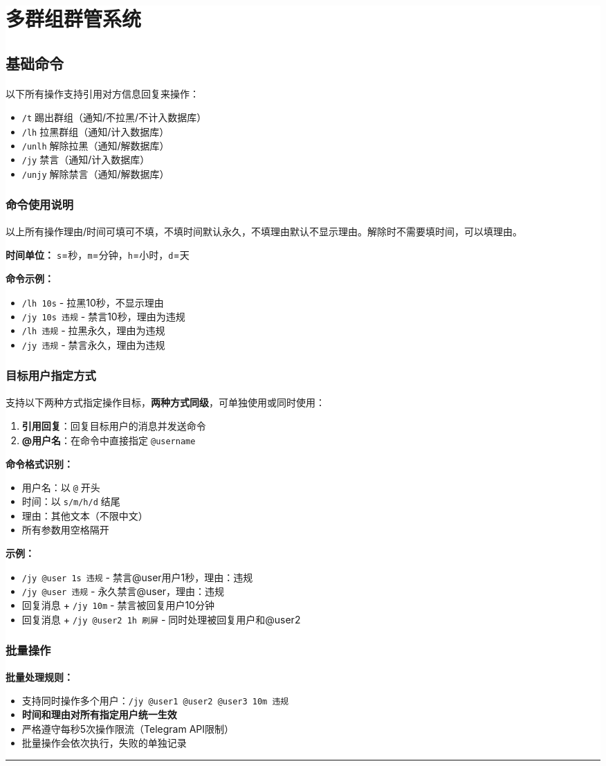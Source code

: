 # 多群组群管系统

## 基础命令

以下所有操作支持引用对方信息回复来操作：

- `/t` 踢出群组（通知/不拉黑/不计入数据库）
- `/lh` 拉黑群组（通知/计入数据库）
- `/unlh` 解除拉黑（通知/解数据库）
- `/jy` 禁言（通知/计入数据库）
- `/unjy` 解除禁言（通知/解数据库）

### 命令使用说明

以上所有操作理由/时间可填可不填，不填时间默认永久，不填理由默认不显示理由。解除时不需要填时间，可以填理由。

**时间单位：** `s`=秒，`m`=分钟，`h`=小时，`d`=天

**命令示例：**
- `/lh 10s` - 拉黑10秒，不显示理由
- `/jy 10s 违规` - 禁言10秒，理由为违规
- `/lh 违规` - 拉黑永久，理由为违规
- `/jy 违规` - 禁言永久，理由为违规

### 目标用户指定方式

支持以下两种方式指定操作目标，**两种方式同级**，可单独使用或同时使用：

1. **引用回复**：回复目标用户的消息并发送命令
2. **@用户名**：在命令中直接指定 `@username`

**命令格式识别：**
- 用户名：以 `@` 开头
- 时间：以 `s/m/h/d` 结尾
- 理由：其他文本（不限中文）
- 所有参数用空格隔开

**示例：**
- `/jy @user 1s 违规` - 禁言@user用户1秒，理由：违规
- `/jy @user 违规` - 永久禁言@user，理由：违规
- 回复消息 + `/jy 10m` - 禁言被回复用户10分钟
- 回复消息 + `/jy @user2 1h 刷屏` - 同时处理被回复用户和@user2

### 批量操作

**批量处理规则：**
- 支持同时操作多个用户：`/jy @user1 @user2 @user3 10m 违规`
- **时间和理由对所有指定用户统一生效**
- 严格遵守每秒5次操作限流（Telegram API限制）
- 批量操作会依次执行，失败的单独记录

---
